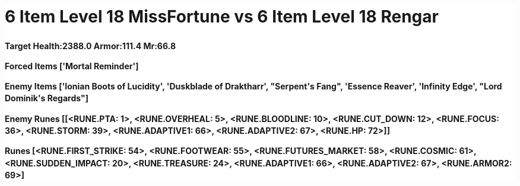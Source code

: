 


























































# 6 Item Level 18 MissFortune vs 6 Item Level 18 Rengar

**Target Health:2388.0 Armor:111.4 Mr:66.8**


**Forced Items ['Mortal Reminder']**


**Enemy Items ['Ionian Boots of Lucidity', 'Duskblade of Draktharr', "Serpent's Fang", 'Essence Reaver', 'Infinity Edge', "Lord Dominik's Regards"]**


**Enemy Runes [[<RUNE.PTA: 1>, <RUNE.OVERHEAL: 5>, <RUNE.BLOODLINE: 10>, <RUNE.CUT_DOWN: 12>, <RUNE.FOCUS: 36>, <RUNE.STORM: 39>, <RUNE.ADAPTIVE1: 66>, <RUNE.ADAPTIVE2: 67>, <RUNE.HP: 72>]]**


**Runes [<RUNE.FIRST_STRIKE: 54>, <RUNE.FOOTWEAR: 55>, <RUNE.FUTURES_MARKET: 58>, <RUNE.COSMIC: 61>, <RUNE.SUDDEN_IMPACT: 20>, <RUNE.TREASURE: 24>, <RUNE.ADAPTIVE1: 66>, <RUNE.ADAPTIVE2: 67>, <RUNE.ARMOR2: 69>]**


